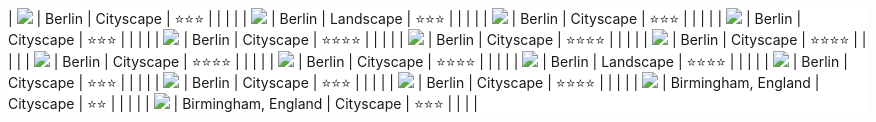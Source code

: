 | ![](https://photos-cdn.rgrannell.xyz/89b7f95031.webp) | Berlin                                    | Cityscape        | ⭐⭐⭐     |                                                        |                                                                                                                             |                                                                                    |
| ![](https://photos-cdn.rgrannell.xyz/95b3b8ad62.webp) | Berlin                                    | Landscape        | ⭐⭐⭐     |                                                        |                                                                                                                             |                                                                                    |
| ![](https://photos-cdn.rgrannell.xyz/b4bc19f4f6.webp) | Berlin                                    | Cityscape        | ⭐⭐⭐     |                                                        |                                                                                                                             |                                                                                    |
| ![](https://photos-cdn.rgrannell.xyz/e433b292af.webp) | Berlin                                    | Cityscape        | ⭐⭐⭐     |                                                        |                                                                                                                             |                                                                                    |
| ![](https://photos-cdn.rgrannell.xyz/5a9b3aaad9.webp) | Berlin                                    | Cityscape        | ⭐⭐⭐⭐   |                                                        |                                                                                                                             |                                                                                    |
| ![](https://photos-cdn.rgrannell.xyz/8c84ad2fc5.webp) | Berlin                                    | Cityscape        | ⭐⭐⭐⭐   |                                                        |                                                                                                                             |                                                                                    |
| ![](https://photos-cdn.rgrannell.xyz/ff54ce5b06.webp) | Berlin                                    | Cityscape        | ⭐⭐⭐⭐   |                                                        |                                                                                                                             |                                                                                    |
| ![](https://photos-cdn.rgrannell.xyz/031301f0a3.webp) | Berlin                                    | Cityscape        | ⭐⭐⭐⭐   |                                                        |                                                                                                                             |                                                                                    |
| ![](https://photos-cdn.rgrannell.xyz/acda17e830.webp) | Berlin                                    | Cityscape        | ⭐⭐⭐⭐   |                                                        |                                                                                                                             |                                                                                    |
| ![](https://photos-cdn.rgrannell.xyz/4be613e962.webp) | Berlin                                    | Landscape        | ⭐⭐⭐⭐   |                                                        |                                                                                                                             |                                                                                    |
| ![](https://photos-cdn.rgrannell.xyz/56612ce6b2.webp) | Berlin                                    | Cityscape        | ⭐⭐⭐     |                                                        |                                                                                                                             |                                                                                    |
| ![](https://photos-cdn.rgrannell.xyz/279673d6ab.webp) | Berlin                                    | Cityscape        | ⭐⭐⭐     |                                                        |                                                                                                                             |                                                                                    |
| ![](https://photos-cdn.rgrannell.xyz/46086d14f4.webp) | Berlin                                    | Cityscape        | ⭐⭐⭐⭐   |                                                        |                                                                                                                             |                                                                                    |
| ![](https://photos-cdn.rgrannell.xyz/8e5f4ab6d6.webp) | Birmingham, England                       | Cityscape        | ⭐⭐       |                                                        |                                                                                                                             |                                                                                    |
| ![](https://photos-cdn.rgrannell.xyz/026793f429.webp) | Birmingham, England                       | Cityscape        | ⭐⭐⭐     |                                                        |                                                                                                                             |                                                                                    |